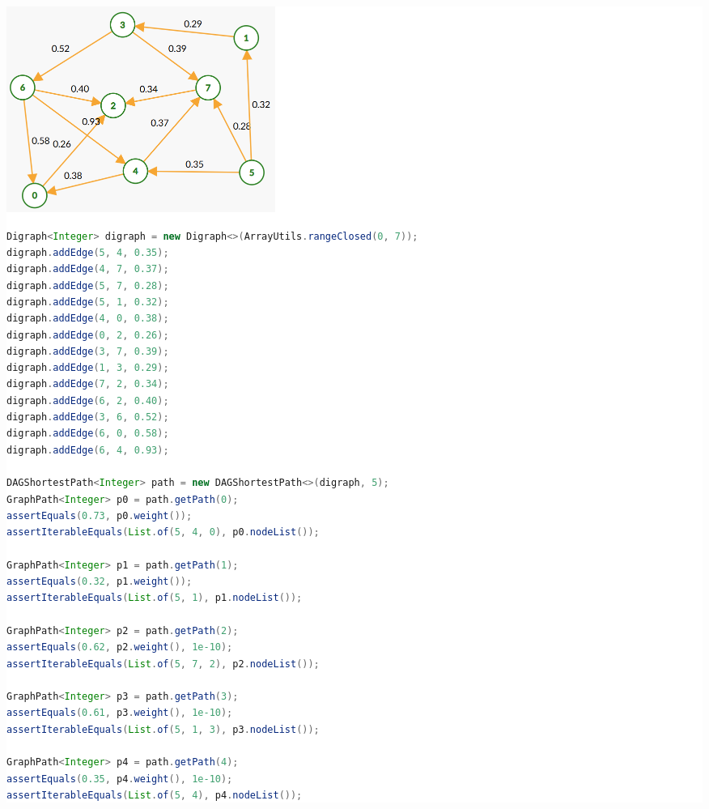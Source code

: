 <img src="./images/image-20250721193526592.png" alt="image-20250721193526592" style="zoom:50%;" />

```java
Digraph<Integer> digraph = new Digraph<>(ArrayUtils.rangeClosed(0, 7));
digraph.addEdge(5, 4, 0.35);
digraph.addEdge(4, 7, 0.37);
digraph.addEdge(5, 7, 0.28);
digraph.addEdge(5, 1, 0.32);
digraph.addEdge(4, 0, 0.38);
digraph.addEdge(0, 2, 0.26);
digraph.addEdge(3, 7, 0.39);
digraph.addEdge(1, 3, 0.29);
digraph.addEdge(7, 2, 0.34);
digraph.addEdge(6, 2, 0.40);
digraph.addEdge(3, 6, 0.52);
digraph.addEdge(6, 0, 0.58);
digraph.addEdge(6, 4, 0.93);

DAGShortestPath<Integer> path = new DAGShortestPath<>(digraph, 5);
GraphPath<Integer> p0 = path.getPath(0);
assertEquals(0.73, p0.weight());
assertIterableEquals(List.of(5, 4, 0), p0.nodeList());

GraphPath<Integer> p1 = path.getPath(1);
assertEquals(0.32, p1.weight());
assertIterableEquals(List.of(5, 1), p1.nodeList());

GraphPath<Integer> p2 = path.getPath(2);
assertEquals(0.62, p2.weight(), 1e-10);
assertIterableEquals(List.of(5, 7, 2), p2.nodeList());

GraphPath<Integer> p3 = path.getPath(3);
assertEquals(0.61, p3.weight(), 1e-10);
assertIterableEquals(List.of(5, 1, 3), p3.nodeList());

GraphPath<Integer> p4 = path.getPath(4);
assertEquals(0.35, p4.weight(), 1e-10);
assertIterableEquals(List.of(5, 4), p4.nodeList());
```